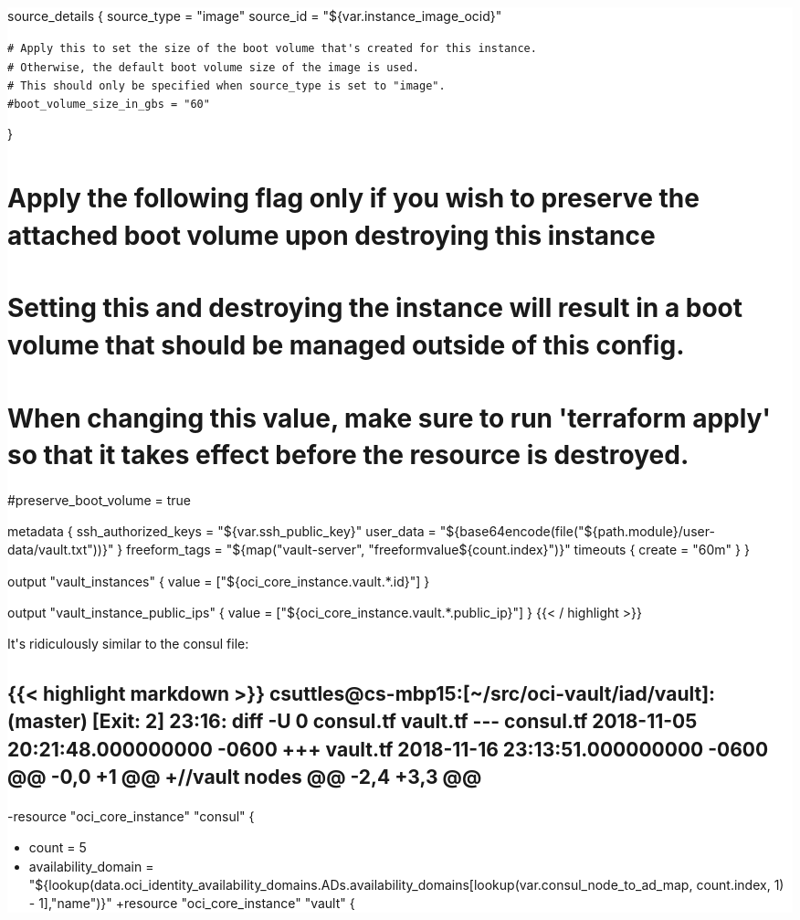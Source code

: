   source_details {
    source_type = "image"
    source_id   = "${var.instance_image_ocid}"

    # Apply this to set the size of the boot volume that's created for this instance.
    # Otherwise, the default boot volume size of the image is used.
    # This should only be specified when source_type is set to "image".
    #boot_volume_size_in_gbs = "60"
  }

  # Apply the following flag only if you wish to preserve the attached boot volume upon destroying this instance
  # Setting this and destroying the instance will result in a boot volume that should be managed outside of this config.
  # When changing this value, make sure to run 'terraform apply' so that it takes effect before the resource is destroyed.
  #preserve_boot_volume = true

  metadata {
    ssh_authorized_keys = "${var.ssh_public_key}"
    user_data           = "${base64encode(file("${path.module}/user-data/vault.txt"))}"
  }
  freeform_tags = "${map("vault-server", "freeformvalue${count.index}")}"
  timeouts {
    create = "60m"
  }
}

output "vault_instances" {
 value = ["${oci_core_instance.vault.*.id}"]
}

output "vault_instance_public_ips" {
 value = ["${oci_core_instance.vault.*.public_ip}"]
}
{{< / highlight >}}

It's ridiculously similar to the consul file:

{{< highlight markdown >}}
csuttles@cs-mbp15:[~/src/oci-vault/iad/vault]:(master)
[Exit: 2] 23:16: diff -U 0 consul.tf vault.tf
--- consul.tf	2018-11-05 20:21:48.000000000 -0600
+++ vault.tf	2018-11-16 23:13:51.000000000 -0600
@@ -0,0 +1 @@
+//vault nodes
@@ -2,4 +3,3 @@
-
-resource "oci_core_instance" "consul" {
-  count               = 5
-  availability_domain = "${lookup(data.oci_identity_availability_domains.ADs.availability_domains[lookup(var.consul_node_to_ad_map, count.index, 1) - 1],"name")}"
+resource "oci_core_instance" "vault" {